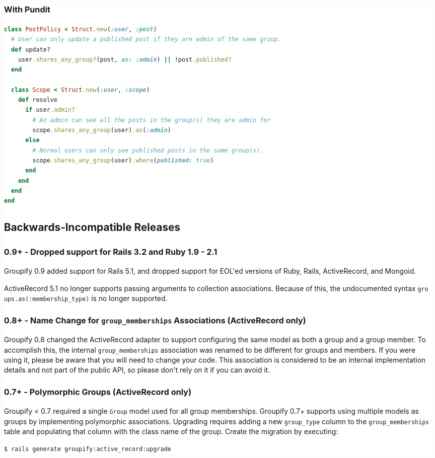 ### With Pundit

```ruby
class PostPolicy < Struct.new(:user, :post)
  # User can only update a published post if they are admin of the same group.
  def update?
    user.shares_any_group?(post, as: :admin) || !post.published?
  end

  class Scope < Struct.new(:user, :scope)
    def resolve
      if user.admin?
        # An admin can see all the posts in the group(s) they are admin for
        scope.shares_any_group(user).as(:admin)
      else
        # Normal users can only see published posts in the same group(s).
        scope.shares_any_group(user).where(published: true)
      end
    end
  end
end
```

## Backwards-Incompatible Releases

### 0.9+ - Dropped support for Rails 3.2 and Ruby 1.9 - 2.1

Groupify 0.9 added support for Rails 5.1, and dropped support for EOL'ed versions of Ruby,
Rails, ActiveRecord, and Mongoid.

ActiveRecord 5.1 no longer supports passing arguments to collection
associations. Because of this, the undocumented syntax `groups.as(:membership_type)`
is no longer supported.

### 0.8+ - Name Change for `group_memberships` Associations (ActiveRecord only)

Groupify 0.8 changed the ActiveRecord adapter to support configuring the same
model as both a group and a group member. To accomplish this, the internal `group_memberships`
association was renamed to be different for groups and members. If you were
using it, please be aware that you will need to change your code. This
association is considered to be an internal implementation details and not part
of the public API, so please don't rely on it if you can avoid it.

### 0.7+ - Polymorphic Groups (ActiveRecord only)

Groupify < 0.7 required a single `Group` model used for all group memberships.
Groupify 0.7+ supports using multiple models as groups by implementing polymorphic associations.
Upgrading requires adding a new `group_type` column to the `group_memberships` table and
populating that column with the class name of the group. Create the migration by executing:

    $ rails generate groupify:active_record:upgrade

